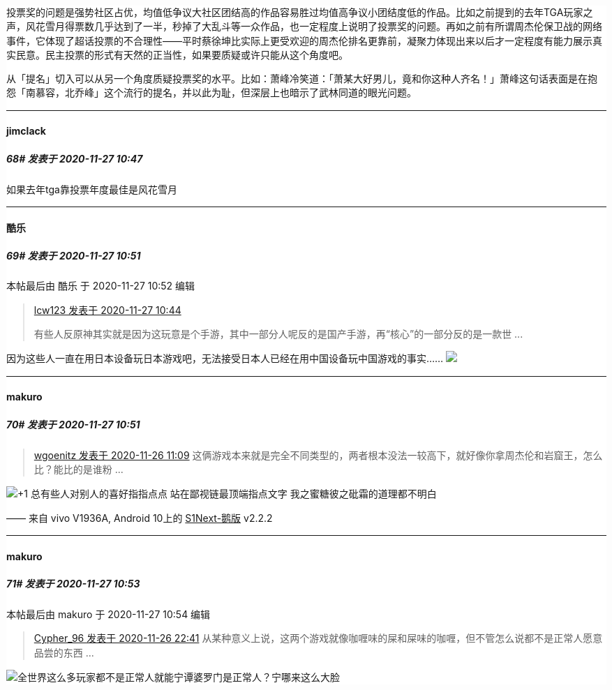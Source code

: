 
投票奖的问题是强势社区占优，均值低争议大社区团结高的作品容易胜过均值高争议小团结度低的作品。比如之前提到的去年TGA玩家之声，风花雪月得票数几乎达到了一半，秒掉了大乱斗等一众作品，也一定程度上说明了投票奖的问题。再如之前有所谓周杰伦保卫战的网络事件，它体现了超话投票的不合理性——平时蔡徐坤比实际上更受欢迎的周杰伦排名更靠前，凝聚力体现出来以后才一定程度有能力展示真实民意。民主投票的形式有天然的正当性，如果要质疑或许只能从这个角度吧。


从「提名」切入可以从另一个角度质疑投票奖的水平。比如：萧峰冷笑道：「萧某大好男儿，竟和你这种人齐名！」萧峰这句话表面是在抱怨「南慕容，北乔峰」这个流行的提名，并以此为耻，但深层上也暗示了武林同道的眼光问题。


-----

####  jimclack  
##### 68#       发表于 2020-11-27 10:47


如果去年tga靠投票年度最佳是风花雪月


-----

####  酷乐  
##### 69#       发表于 2020-11-27 10:51


 本帖最后由 酷乐 于 2020-11-27 10:52 编辑 
<blockquote><a href="httphttps://bbs.saraba1st.com/2b/forum.php?mod=redirect&amp;goto=findpost&amp;pid=49535040&amp;ptid=1974368" target="_blank">lcw123 发表于 2020-11-27 10:44</a>

有些人反原神其实就是因为这玩意是个手游，其中一部分人呢反的是国产手游，再“核心”的一部分反的是一款世 ...</blockquote>
因为这些人一直在用日本设备玩日本游戏吧，无法接受日本人已经在用中国设备玩中国游戏的事实……
<img src="http://wx1.sinaimg.cn/large/683c53a0gy1gks8cnxc6bj20sg0hcn1q.jpg" referrerpolicy="no-referrer">


-----

####  makuro  
##### 70#       发表于 2020-11-27 10:51


<blockquote><a href="httphttps://bbs.saraba1st.com/2b/forum.php?mod=redirect&amp;goto=findpost&amp;pid=49523620&amp;ptid=1974368" target="_blank">wgoenitz 发表于 2020-11-26 11:09</a>
这俩游戏本来就是完全不同类型的，两者根本没法一较高下，就好像你拿周杰伦和岩窟王，怎么比？能比的是谁粉 ...</blockquote>
<img src="https://static.saraba1st.com/image/smiley/face2017/002.png" referrerpolicy="no-referrer">+1 总有些人对别人的喜好指指点点
站在鄙视链最顶端指点文字
我之蜜糖彼之砒霜的道理都不明白


—— 来自 vivo V1936A, Android 10上的 [S1Next-鹅版](https://github.com/ykrank/S1-Next/releases) v2.2.2


-----

####  makuro  
##### 71#       发表于 2020-11-27 10:53


 本帖最后由 makuro 于 2020-11-27 10:54 编辑 
<blockquote><a href="httphttps://bbs.saraba1st.com/2b/forum.php?mod=redirect&amp;goto=findpost&amp;pid=49531235&amp;ptid=1974368" target="_blank">Cypher_96 发表于 2020-11-26 22:41</a>
从某种意义上说，这两个游戏就像咖喱味的屎和屎味的咖喱，但不管怎么说都不是正常人愿意品尝的东西 ...</blockquote>
<img src="https://static.saraba1st.com/image/smiley/face2017/001.png" referrerpolicy="no-referrer">全世界这么多玩家都不是正常人就能宁谭婆罗门是正常人？宁哪来这么大脸
